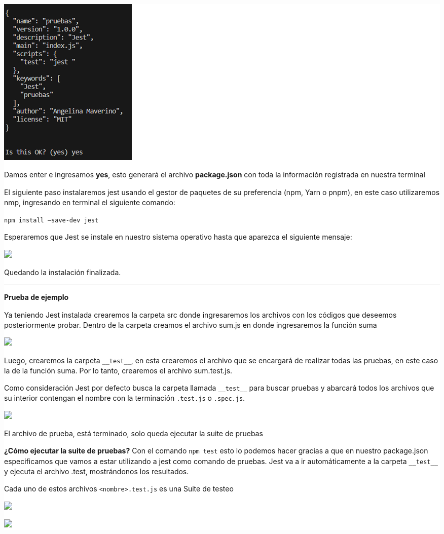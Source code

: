 ![](img/picture2.png)

Damos enter e ingresamos **yes**, esto generará el archivo **package.json** con toda la información registrada en nuestra terminal

El siguiente paso instalaremos jest usando el gestor de paquetes de su preferencia (npm, Yarn o pnpm), en este caso utilizaremos nmp, ingresando en terminal el siguiente comando:

``` npm install –save-dev jest ```

Esperaremos que Jest se instale en nuestro sistema operativo hasta que aparezca el siguiente mensaje:

![](img/picture3.png)

Quedando la instalación finalizada.

---

**Prueba de ejemplo**

Ya teniendo Jest instalada crearemos la carpeta src donde ingresaremos los archivos con los códigos que deseemos posteriormente probar. Dentro de la carpeta creamos el archivo sum.js en donde ingresaremos la función suma

![](img/picture4.png)

Luego, crearemos la carpeta ``` __test__ ```, en esta crearemos el archivo que se encargará de realizar todas las pruebas, en este caso la de la función suma. Por lo tanto, crearemos el archivo sum.test.js.

Como consideración Jest por defecto busca la carpeta llamada ``` __test__ ``` para buscar pruebas y abarcará todos los archivos que su interior contengan el nombre con la terminación ```.test.js``` o ```.spec.js```.

![](img/picture5.png)

El archivo de prueba, está terminado, solo queda ejecutar la suite de pruebas

**¿Cómo ejecutar la suite de pruebas?** Con el comando ``` npm test ``` esto lo podemos hacer gracias a que en nuestro package.json especificamos que vamos a estar utilizando a jest como comando de pruebas. Jest va a ir automáticamente a la carpeta ```__test__``` y ejecuta el archivo .test, mostrándonos los resultados.

Cada uno de estos archivos ```<nombre>.test.js``` es una Suite de testeo

![](img/picture6.png)

![](img/picture7.png)
```